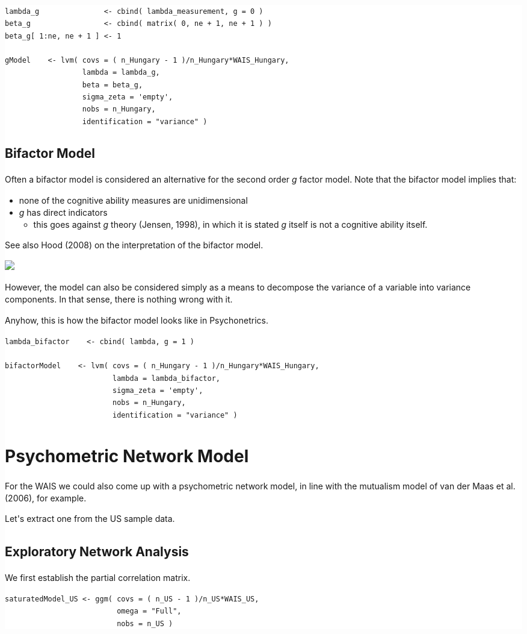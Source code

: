 ```{r}
lambda_g               <- cbind( lambda_measurement, g = 0 )
beta_g                 <- cbind( matrix( 0, ne + 1, ne + 1 ) ) 
beta_g[ 1:ne, ne + 1 ] <- 1

gModel    <- lvm( covs = ( n_Hungary - 1 )/n_Hungary*WAIS_Hungary, 
                  lambda = lambda_g, 
                  beta = beta_g,
                  sigma_zeta = 'empty',
                  nobs = n_Hungary,
                  identification = "variance" )
```

## Bifactor Model <a name="BiModel"></a>

Often a bifactor model is considered an alternative for the second order *g* factor model. 
Note that the bifactor model implies that:
- none of the cognitive ability measures are unidimensional
- *g* has direct indicators
     - this goes against *g* theory (Jensen, 1998), in which it is stated *g* itself is not a cognitive ability itself. 
     
See also Hood (2008) on the interpretation of the bifactor model.

![](https://raw.githubusercontent.com/KJKan/mcfarland/master/BifactorModel.jpg)

However, the model can also be considered simply as a means to decompose the variance of a variable into variance components. In that sense, there is nothing wrong with it. 

Anyhow, this is how the bifactor model looks like in Psychonetrics.


```{r}
lambda_bifactor    <- cbind( lambda, g = 1 )

bifactorModel    <- lvm( covs = ( n_Hungary - 1 )/n_Hungary*WAIS_Hungary, 
                         lambda = lambda_bifactor, 
                         sigma_zeta = 'empty',
                         nobs = n_Hungary,
                         identification = "variance" )
```

# Psychometric Network Model <a name="Network"></a>

For the WAIS we could also come up with a psychometric network model, in line with the mutualism model of van der Maas et al. (2006), for example.

Let's extract one from the US sample data.

## Exploratory Network Analysis <a name="Extract"></a>

We first establish the partial correlation matrix.

```{r}
saturatedModel_US <- ggm( covs = ( n_US - 1 )/n_US*WAIS_US,
                          omega = "Full",
                          nobs = n_US )
```
